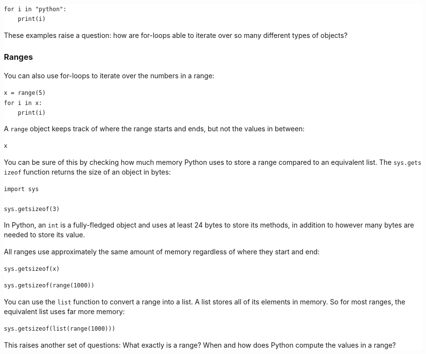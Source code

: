 ```{code-cell}
for i in "python":
    print(i)
```

These examples raise a question: how are for-loops able to iterate over so many
different types of objects?


### Ranges

You can also use for-loops to iterate over the numbers in a range:

```{code-cell}
x = range(5)
for i in x:
    print(i)
```

A `range` object keeps track of where the range starts and ends, but not the
values in between:

```{code-cell}
x
```

You can be sure of this by checking how much memory Python uses to store a
range compared to an equivalent list. The `sys.getsizeof` function returns the
size of an object in bytes:

```{code-cell}
import sys

sys.getsizeof(3)
```

In Python, an `int` is a fully-fledged object and uses at least 24 bytes to
store its methods, in addition to however many bytes are needed to store its
value.

All ranges use approximately the same amount of memory regardless of where they
start and end:
```{code-cell}
sys.getsizeof(x)
```

```{code-cell}
sys.getsizeof(range(1000))
```

You can use the `list` function to convert a range into a list. A list stores
all of its elements in memory. So for most ranges, the equivalent list uses far
more memory:

```{code-cell}
sys.getsizeof(list(range(1000)))
```

This raises another set of questions: What exactly is a range? When and how
does Python compute the values in a range?
